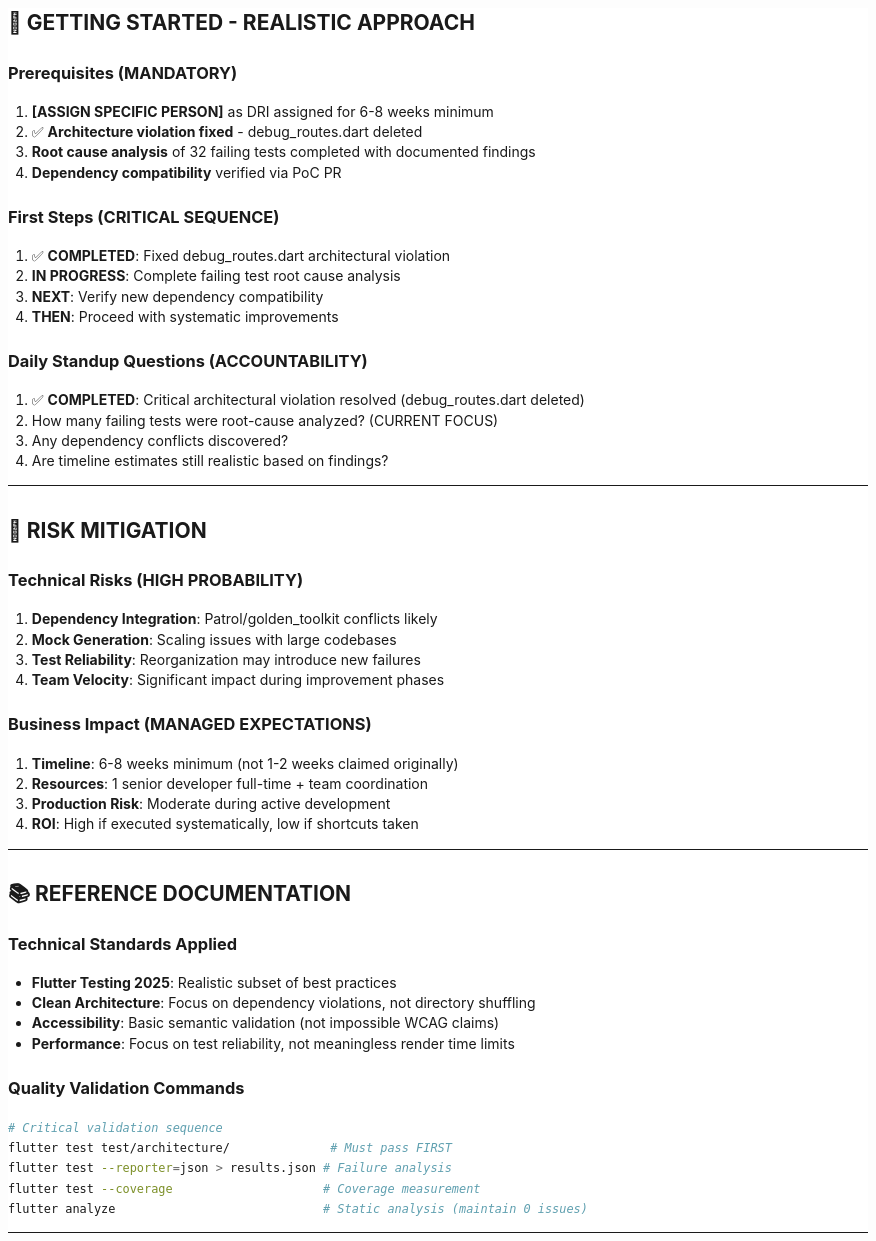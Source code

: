 
## 🚀 GETTING STARTED - REALISTIC APPROACH

### Prerequisites (MANDATORY)
1. **[ASSIGN SPECIFIC PERSON]** as DRI assigned for 6-8 weeks minimum
2. ✅ **Architecture violation fixed** - debug_routes.dart deleted
3. **Root cause analysis** of 32 failing tests completed with documented findings
4. **Dependency compatibility** verified via PoC PR

### First Steps (CRITICAL SEQUENCE)
1. ✅ **COMPLETED**: Fixed debug_routes.dart architectural violation  
2. **IN PROGRESS**: Complete failing test root cause analysis
3. **NEXT**: Verify new dependency compatibility
4. **THEN**: Proceed with systematic improvements

### Daily Standup Questions (ACCOUNTABILITY)
1. ✅ **COMPLETED**: Critical architectural violation resolved (debug_routes.dart deleted)
2. How many failing tests were root-cause analyzed? (CURRENT FOCUS)
3. Any dependency conflicts discovered?
4. Are timeline estimates still realistic based on findings?

---

## 🚨 RISK MITIGATION

### Technical Risks (HIGH PROBABILITY)
1. **Dependency Integration**: Patrol/golden_toolkit conflicts likely
2. **Mock Generation**: Scaling issues with large codebases
3. **Test Reliability**: Reorganization may introduce new failures
4. **Team Velocity**: Significant impact during improvement phases

### Business Impact (MANAGED EXPECTATIONS)
1. **Timeline**: 6-8 weeks minimum (not 1-2 weeks claimed originally)
2. **Resources**: 1 senior developer full-time + team coordination
3. **Production Risk**: Moderate during active development
4. **ROI**: High if executed systematically, low if shortcuts taken

---

## 📚 REFERENCE DOCUMENTATION

### Technical Standards Applied
- **Flutter Testing 2025**: Realistic subset of best practices
- **Clean Architecture**: Focus on dependency violations, not directory shuffling  
- **Accessibility**: Basic semantic validation (not impossible WCAG claims)
- **Performance**: Focus on test reliability, not meaningless render time limits

### Quality Validation Commands
```bash
# Critical validation sequence
flutter test test/architecture/              # Must pass FIRST
flutter test --reporter=json > results.json # Failure analysis
flutter test --coverage                     # Coverage measurement
flutter analyze                             # Static analysis (maintain 0 issues)
```

---